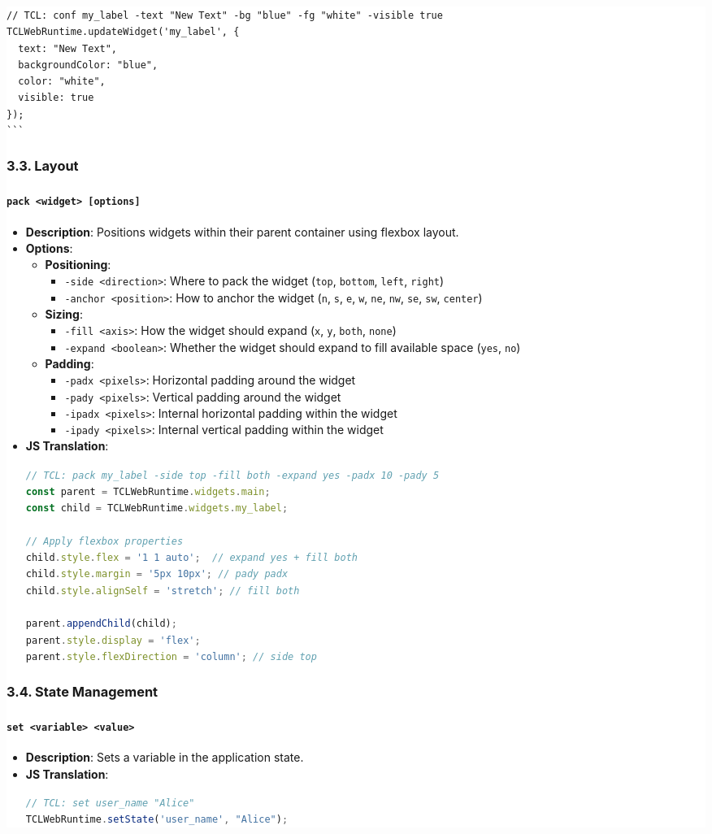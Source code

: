     // TCL: conf my_label -text "New Text" -bg "blue" -fg "white" -visible true
    TCLWebRuntime.updateWidget('my_label', { 
      text: "New Text",
      backgroundColor: "blue",
      color: "white",
      visible: true
    });
    ```

### 3.3. Layout

#### `pack <widget> [options]`
-   **Description**: Positions widgets within their parent container using flexbox layout.
-   **Options**:
    - **Positioning**:
        - `-side <direction>`: Where to pack the widget (`top`, `bottom`, `left`, `right`)
        - `-anchor <position>`: How to anchor the widget (`n`, `s`, `e`, `w`, `ne`, `nw`, `se`, `sw`, `center`)
    - **Sizing**:
        - `-fill <axis>`: How the widget should expand (`x`, `y`, `both`, `none`)
        - `-expand <boolean>`: Whether the widget should expand to fill available space (`yes`, `no`)
    - **Padding**:
        - `-padx <pixels>`: Horizontal padding around the widget
        - `-pady <pixels>`: Vertical padding around the widget
        - `-ipadx <pixels>`: Internal horizontal padding within the widget
        - `-ipady <pixels>`: Internal vertical padding within the widget
-   **JS Translation**:
    ```javascript
    // TCL: pack my_label -side top -fill both -expand yes -padx 10 -pady 5
    const parent = TCLWebRuntime.widgets.main;
    const child = TCLWebRuntime.widgets.my_label;
    
    // Apply flexbox properties
    child.style.flex = '1 1 auto';  // expand yes + fill both
    child.style.margin = '5px 10px'; // pady padx
    child.style.alignSelf = 'stretch'; // fill both
    
    parent.appendChild(child);
    parent.style.display = 'flex';
    parent.style.flexDirection = 'column'; // side top
    ```

### 3.4. State Management

#### `set <variable> <value>`
-   **Description**: Sets a variable in the application state.
-   **JS Translation**:
    ```javascript
    // TCL: set user_name "Alice"
    TCLWebRuntime.setState('user_name', "Alice");
    ```

